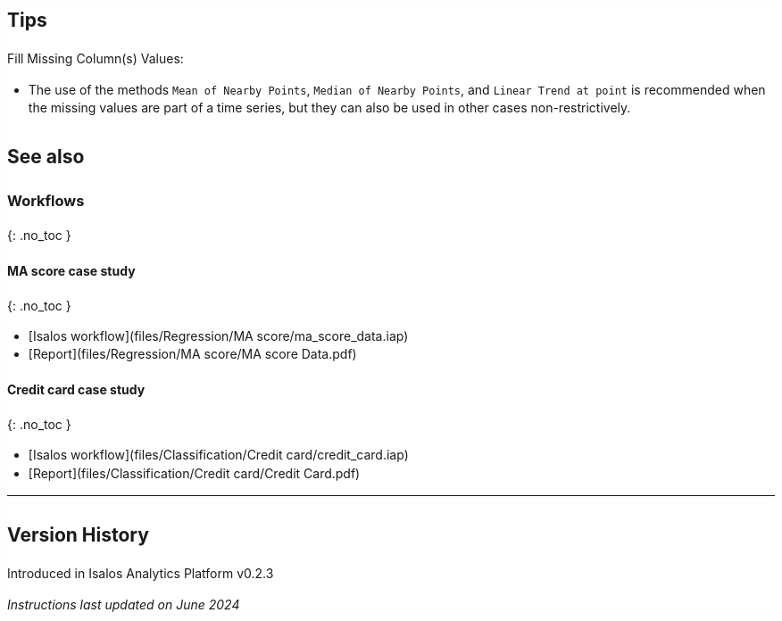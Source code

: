 
## Tips
Fill Missing Column(s) Values:

* The use of the methods `Mean of Nearby Points`, `Median of Nearby Points`, and `Linear Trend at point` is recommended when the missing values are part of a time series, but they can also be used in other cases non-restrictively.

## See also 

### Workflows
{: .no_toc }

#### MA score case study
{: .no_toc }
* [Isalos workflow](files/Regression/MA score/ma_score_data.iap)
* [Report](files/Regression/MA score/MA score Data.pdf)

#### Credit card case study
{: .no_toc }
* [Isalos workflow](files/Classification/Credit card/credit_card.iap)
* [Report](files/Classification/Credit card/Credit Card.pdf)

---
## Version History
Introduced in Isalos Analytics Platform v0.2.3

_Instructions last updated on June 2024_